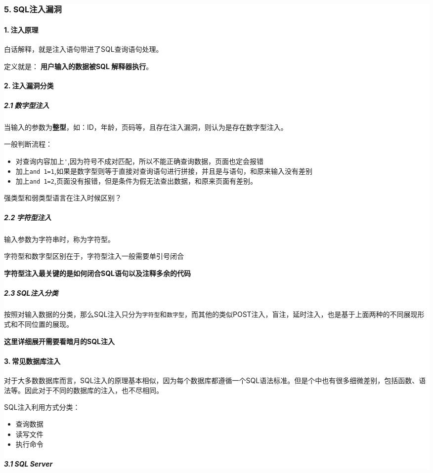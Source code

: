 ### 5. SQL注入漏洞



#### 1. 注入原理

白话解释，就是注入语句带进了SQL查询语句处理。

定义就是： **用户输入的数据被SQL 解释器执行**。



#### 2. 注入漏洞分类



##### 2.1 数字型注入

当输入的参数为**整型**，如：ID，年龄，页码等，且存在注入漏洞，则认为是存在数字型注入。

一般判断流程：

- 对查询内容加上`'`,因为符号不成对匹配，所以不能正确查询数据，页面也定会报错
- 加上`and 1=1`,如果是数字型则等于直接对查询语句进行拼接，并且是与语句，和原来输入没有差别
- 加上`and 1=2`,页面没有报错，但是条件为假无法查出数据，和原来页面有差别。



强类型和弱类型语言在注入时候区别？



##### 2.2 字符型注入

输入参数为字符串时，称为字符型。

字符型和数字型区别在于，字符型注入一般需要单引号闭合

**字符型注入最关键的是如何闭合SQL语句以及注释多余的代码**



##### 2.3 SQL注入分类

按照对输入数据的分类，那么SQL注入只分为`字符型`和`数字型`，而其他的类似POST注入，盲注，延时注入，也是基于上面两种的不同展现形式和不同位置的展现。

**这里详细展开需要看暗月的SQL注入**





#### 3. 常见数据库注入

对于大多数数据库而言，SQL注入的原理基本相似，因为每个数据库都遵循一个SQL语法标准。但是个中也有很多细微差别，包括函数、语法等。因此对于不同的数据库的注入，也不尽相同。

SQL注入利用方式分类：

- 查询数据
- 读写文件
- 执行命令



##### 3.1 SQL Server
